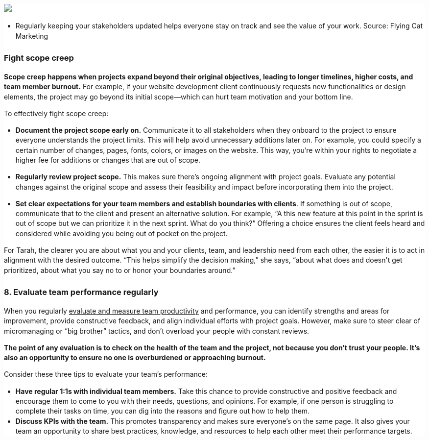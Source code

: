 ![](https://assets-global.website-files.com/624ce72ae09c73191823076b/64c00ad500c13bbaabef8b43_SB%20updates.jpg)

- Regularly keeping your stakeholders updated helps everyone stay on track and see the value of your work. Source: Flying Cat Marketing

### Fight scope creep

**Scope creep happens when projects expand beyond their original objectives, leading to longer timelines, higher costs, and team member burnout.** For example, if your website development client continuously requests new functionalities or design elements, the project may go beyond its initial scope—which can hurt team motivation and your bottom line.  

To effectively fight scope creep:  

- **Document the project scope early on.** Communicate it to all stakeholders when they onboard to the project to ensure everyone understands the project limits. This will help avoid unnecessary additions later on. For example, you could specify a certain number of changes, pages, fonts, colors, or images on the website. This way, you’re within your rights to negotiate a higher fee for additions or changes that are out of scope.  
    
- **Regularly review project scope.** This makes sure there’s ongoing alignment with project goals. Evaluate any potential changes against the original scope and assess their feasibility and impact before incorporating them into the project.  
    
- **Set clear expectations for your team members and establish boundaries with clients**. If something is out of scope, communicate that to the client and present an alternative solution. For example, “A this new feature at this point in the sprint is out of scope but we can prioritize it in the next sprint. What do you think?” Offering a choice ensures the client feels heard and considered while avoiding you being out of pocket on the project. 

For Tarah, the clearer you are about what you and your clients, team, and leadership need from each other, the easier it is to act in alignment with the desired outcome. “This helps simplify the decision making,” she says, “about what does and doesn't get prioritized, about what you say no to or honor your boundaries around.”

### 8. Evaluate team performance regularly

When you regularly [evaluate and measure team productivity](https://www.switchboard.app/article/how-to-measure-team-productivity) and performance, you can identify strengths and areas for improvement, provide constructive feedback, and align individual efforts with project goals. However, make sure to steer clear of micromanaging or “big brother” tactics, and don’t overload your people with constant reviews. 

**The point of any evaluation is to check on the health of the team and the project, not because you don’t trust your people. It’s also an opportunity to ensure no one is overburdened or approaching burnout.**

Consider these three tips to evaluate your team’s performance:

- **Have regular 1:1s with individual team members.** Take this chance to provide constructive and positive feedback and encourage them to come to you with their needs, questions, and opinions. For example, if one person is struggling to complete their tasks on time, you can dig into the reasons and figure out how to help them.
- **Discuss KPIs with the team.** This promotes transparency and makes sure everyone’s on the same page. It also gives your team an opportunity to share best practices, knowledge, and resources to help each other meet their performance targets.
